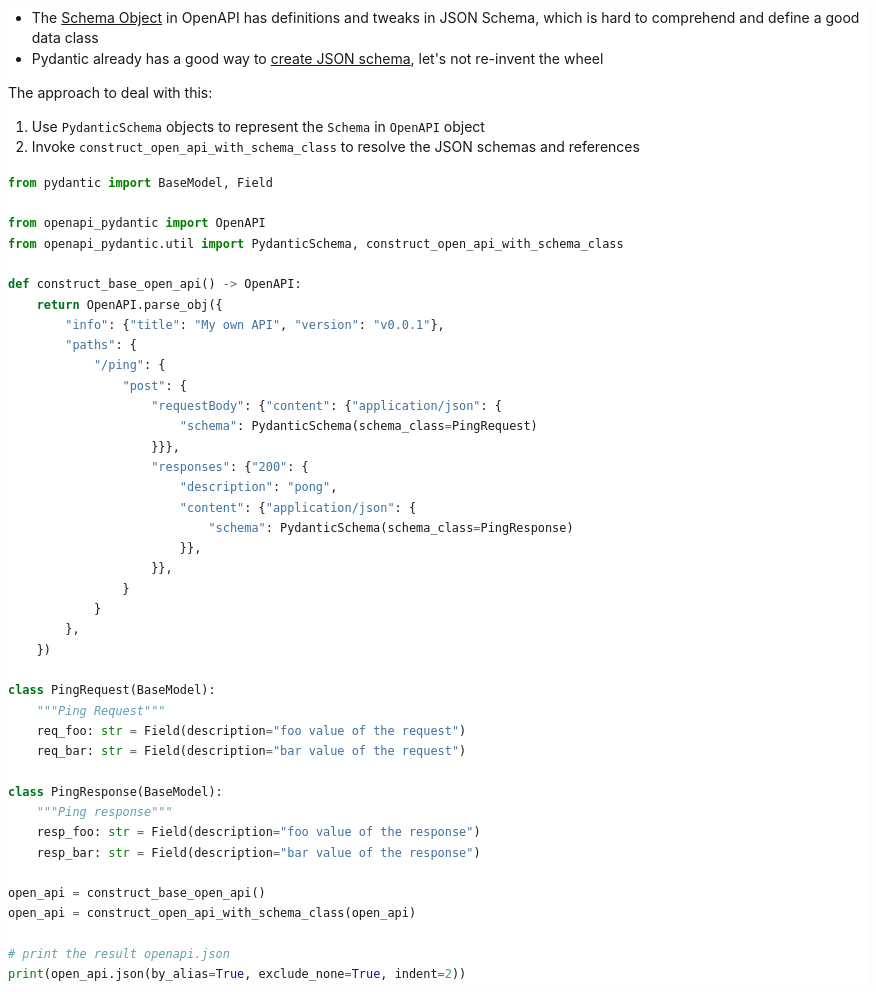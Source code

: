 - The [Schema Object](https://github.com/OAI/OpenAPI-Specification/blob/master/versions/3.0.3.md#schemaObject)
  in OpenAPI has definitions and tweaks in JSON Schema, which is hard to comprehend and define a good data class
- Pydantic already has a good way to [create JSON schema](https://pydantic-docs.helpmanual.io/usage/schema/),
  let's not re-invent the wheel
  
The approach to deal with this:

1. Use `PydanticSchema` objects to represent the `Schema` in `OpenAPI` object
2. Invoke `construct_open_api_with_schema_class` to resolve the JSON schemas and references

```python
from pydantic import BaseModel, Field

from openapi_pydantic import OpenAPI
from openapi_pydantic.util import PydanticSchema, construct_open_api_with_schema_class

def construct_base_open_api() -> OpenAPI:
    return OpenAPI.parse_obj({
        "info": {"title": "My own API", "version": "v0.0.1"},
        "paths": {
            "/ping": {
                "post": {
                    "requestBody": {"content": {"application/json": {
                        "schema": PydanticSchema(schema_class=PingRequest)
                    }}},
                    "responses": {"200": {
                        "description": "pong",
                        "content": {"application/json": {
                            "schema": PydanticSchema(schema_class=PingResponse)
                        }},
                    }},
                }
            }
        },
    })

class PingRequest(BaseModel):
    """Ping Request"""
    req_foo: str = Field(description="foo value of the request")
    req_bar: str = Field(description="bar value of the request")

class PingResponse(BaseModel):
    """Ping response"""
    resp_foo: str = Field(description="foo value of the response")
    resp_bar: str = Field(description="bar value of the response")

open_api = construct_base_open_api()
open_api = construct_open_api_with_schema_class(open_api)

# print the result openapi.json
print(open_api.json(by_alias=True, exclude_none=True, indent=2))
```
